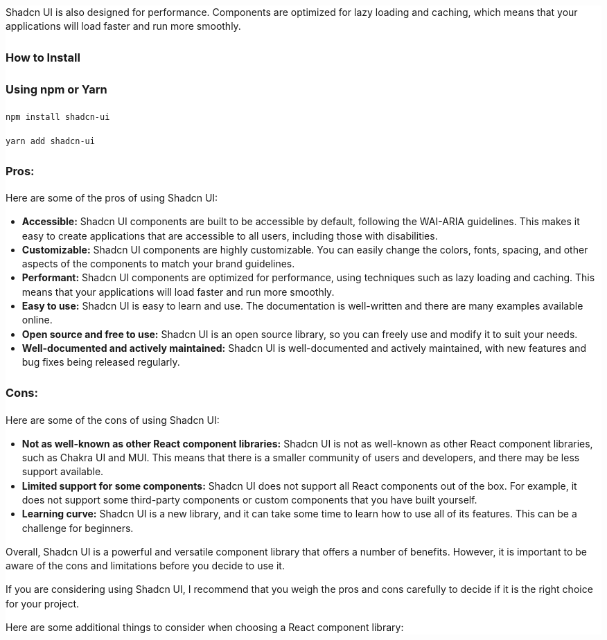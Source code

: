 Shadcn UI is also designed for performance. Components are optimized for lazy loading and caching, which means that your applications will load faster and run more smoothly.


### How to Install
### Using npm or Yarn


```
npm install shadcn-ui
```

```
yarn add shadcn-ui
```

### Pros:

Here are some of the pros of using Shadcn UI:


* **Accessible:** Shadcn UI components are built to be accessible by default, following the WAI-ARIA guidelines. This makes it easy to create applications that are accessible to all users, including those with disabilities.
* **Customizable:** Shadcn UI components are highly customizable. You can easily change the colors, fonts, spacing, and other aspects of the components to match your brand guidelines.
* **Performant:** Shadcn UI components are optimized for performance, using techniques such as lazy loading and caching. This means that your applications will load faster and run more smoothly.
* **Easy to use:** Shadcn UI is easy to learn and use. The documentation is well-written and there are many examples available online.
* **Open source and free to use:** Shadcn UI is an open source library, so you can freely use and modify it to suit your needs.
* **Well-documented and actively maintained:** Shadcn UI is well-documented and actively maintained, with new features and bug fixes being released regularly.

### Cons:

Here are some of the cons of using Shadcn UI:


* **Not as well-known as other React component libraries:** Shadcn UI is not as well-known as other React component libraries, such as Chakra UI and MUI. This means that there is a smaller community of users and developers, and there may be less support available.
* **Limited support for some components:** Shadcn UI does not support all React components out of the box. For example, it does not support some third-party components or custom components that you have built yourself.
* **Learning curve:** Shadcn UI is a new library, and it can take some time to learn how to use all of its features. This can be a challenge for beginners.

Overall, Shadcn UI is a powerful and versatile component library that offers a number of benefits. However, it is important to be aware of the cons and limitations before you decide to use it.

If you are considering using Shadcn UI, I recommend that you weigh the pros and cons carefully to decide if it is the right choice for your project.

Here are some additional things to consider when choosing a React component library:
